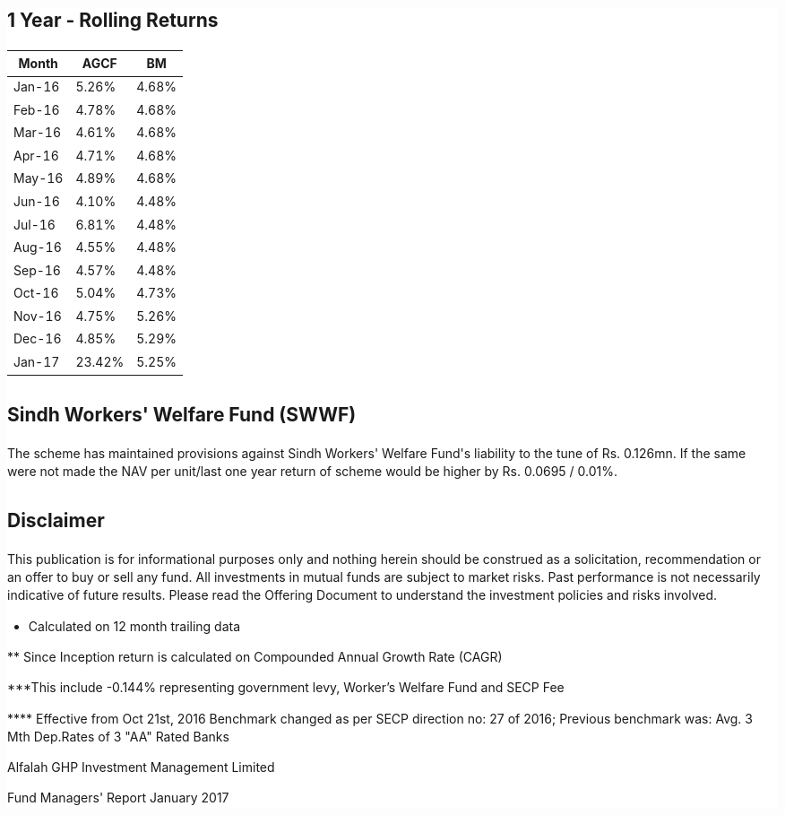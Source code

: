 ## 1 Year - Rolling Returns

| Month  | AGCF   | BM    |
| ------ | ------ | ----- |
| Jan-16 | 5.26%  | 4.68% |
| Feb-16 | 4.78%  | 4.68% |
| Mar-16 | 4.61%  | 4.68% |
| Apr-16 | 4.71%  | 4.68% |
| May-16 | 4.89%  | 4.68% |
| Jun-16 | 4.10%  | 4.48% |
| Jul-16 | 6.81%  | 4.48% |
| Aug-16 | 4.55%  | 4.48% |
| Sep-16 | 4.57%  | 4.48% |
| Oct-16 | 5.04%  | 4.73% |
| Nov-16 | 4.75%  | 5.26% |
| Dec-16 | 4.85%  | 5.29% |
| Jan-17 | 23.42% | 5.25% |

## Sindh Workers' Welfare Fund (SWWF)

The scheme has maintained provisions against Sindh Workers' Welfare Fund's liability to the tune of Rs. 0.126mn. If the same were not made the NAV per unit/last one year return of scheme would be higher by Rs. 0.0695 / 0.01%.

## Disclaimer

This publication is for informational purposes only and nothing herein should be construed as a solicitation, recommendation or an offer to buy or sell any fund. All investments in mutual funds are subject to market risks. Past performance is not necessarily indicative of future results. Please read the Offering Document to understand the investment policies and risks involved.

- Calculated on 12 month trailing data

\*\* Since Inception return is calculated on Compounded Annual Growth Rate (CAGR)

\*\*\*This include -0.144% representing government levy, Worker’s Welfare Fund and SECP Fee

\*\*\*\* Effective from Oct 21st, 2016 Benchmark changed as per SECP direction no: 27 of 2016; Previous benchmark was: Avg. 3 Mth Dep.Rates of 3 "AA" Rated Banks

Alfalah GHP Investment Management Limited

Fund Managers' Report January 2017
